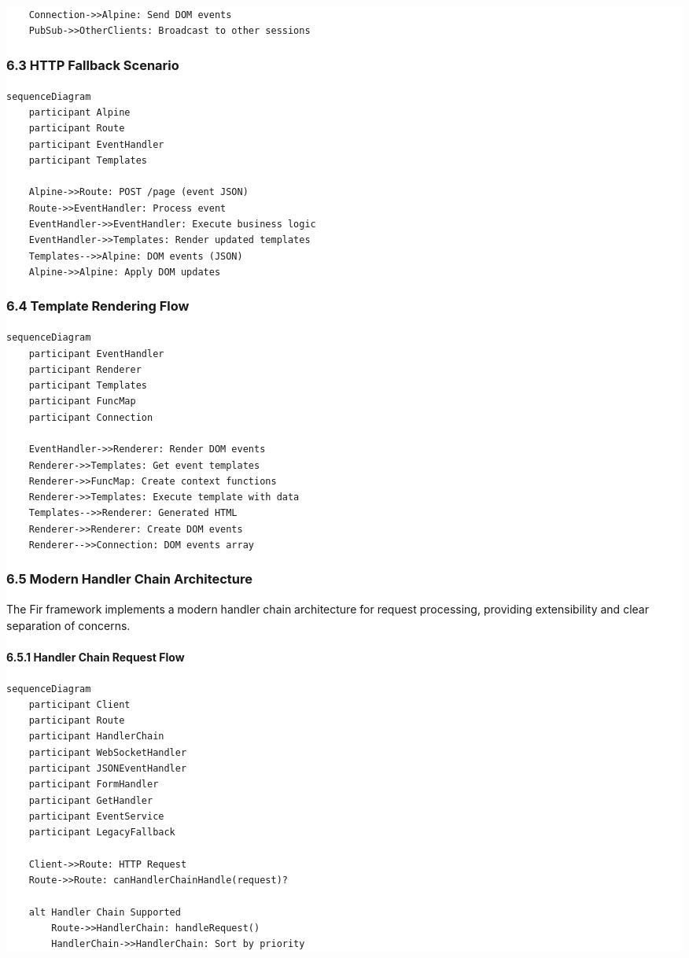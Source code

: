 ```mermaid
    Connection->>Alpine: Send DOM events
    PubSub->>OtherClients: Broadcast to other sessions
```

### 6.3 HTTP Fallback Scenario

```mermaid
sequenceDiagram
    participant Alpine
    participant Route
    participant EventHandler
    participant Templates
    
    Alpine->>Route: POST /page (event JSON)
    Route->>EventHandler: Process event
    EventHandler->>EventHandler: Execute business logic
    EventHandler->>Templates: Render updated templates
    Templates-->>Alpine: DOM events (JSON)
    Alpine->>Alpine: Apply DOM updates
```

### 6.4 Template Rendering Flow

```mermaid
sequenceDiagram
    participant EventHandler
    participant Renderer
    participant Templates
    participant FuncMap
    participant Connection
    
    EventHandler->>Renderer: Render DOM events
    Renderer->>Templates: Get event templates
    Renderer->>FuncMap: Create context functions
    Renderer->>Templates: Execute template with data
    Templates-->>Renderer: Generated HTML
    Renderer->>Renderer: Create DOM events
    Renderer-->>Connection: DOM events array
```

### 6.5 Modern Handler Chain Architecture

The Fir framework implements a modern handler chain architecture for request processing, providing extensibility and clear separation of concerns.

#### 6.5.1 Handler Chain Request Flow

```mermaid
sequenceDiagram
    participant Client
    participant Route
    participant HandlerChain
    participant WebSocketHandler
    participant JSONEventHandler
    participant FormHandler
    participant GetHandler
    participant EventService
    participant LegacyFallback
    
    Client->>Route: HTTP Request
    Route->>Route: canHandlerChainHandle(request)?
    
    alt Handler Chain Supported
        Route->>HandlerChain: handleRequest()
        HandlerChain->>HandlerChain: Sort by priority
```
